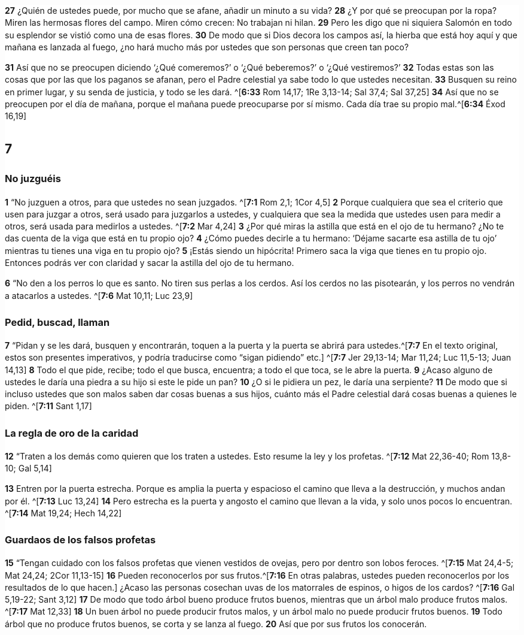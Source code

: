 
**27** ¿Quién de ustedes puede, por mucho que se afane, añadir un minuto a su vida? **28** ¿Y por qué se preocupan por la ropa? Miren las hermosas flores del campo. Miren cómo crecen: No trabajan ni hilan. **29** Pero les digo que ni siquiera Salomón en todo su esplendor se vistió como una de esas flores. **30** De modo que si Dios decora los campos así, la hierba que está hoy aquí y que mañana es lanzada al fuego, ¿no hará mucho más por ustedes que son personas que creen tan poco? 

**31** Así que no se preocupen diciendo ‘¿Qué comeremos?’ o ‘¿Qué beberemos?’ o ‘¿Qué vestiremos?’ **32** Todas estas son las cosas que por las que los paganos se afanan, pero el Padre celestial ya sabe todo lo que ustedes necesitan. **33** Busquen su reino en primer lugar, y su senda de justicia, y todo se les dará. ^[**6:33** Rom 14,17; 1Re 3,13-14; Sal 37,4; Sal 37,25] **34** Así que no se preocupen por el día de mañana, porque el mañana puede preocuparse por sí mismo. Cada día trae su propio mal.^[**6:34** Éxod 16,19] 
 

## 7 
### No juzguéis
**1** “No juzguen a otros, para que ustedes no sean juzgados. ^[**7:1** Rom 2,1; 1Cor 4,5] **2** Porque cualquiera que sea el criterio que usen para juzgar a otros, será usado para juzgarlos a ustedes, y cualquiera que sea la medida que ustedes usen para medir a otros, será usada para medirlos a ustedes. ^[**7:2** Mar 4,24] **3** ¿Por qué miras la astilla que está en el ojo de tu hermano? ¿No te das cuenta de la viga que está en tu propio ojo? **4** ¿Cómo puedes decirle a tu hermano: ‘Déjame sacarte esa astilla de tu ojo’ mientras tu tienes una viga en tu propio ojo? **5** ¡Estás siendo un hipócrita! Primero saca la viga que tienes en tu propio ojo. Entonces podrás ver con claridad y sacar la astilla del ojo de tu hermano. 
 

**6** “No den a los perros lo que es santo. No tiren sus perlas a los cerdos. Así los cerdos no las pisotearán, y los perros no vendrán a atacarlos a ustedes. ^[**7:6** Mat 10,11; Luc 23,9] 


### Pedid, buscad, llaman
**7** “Pidan y se les dará, busquen y encontrarán, toquen a la puerta y la puerta se abrirá para ustedes.^[**7:7** En el texto original, estos son presentes imperativos, y podría traducirse como “sigan pidiendo” etc.] ^[**7:7** Jer 29,13-14; Mar 11,24; Luc 11,5-13; Juan 14,13] **8** Todo el que pide, recibe; todo el que busca, encuentra; a todo el que toca, se le abre la puerta. **9** ¿Acaso alguno de ustedes le daría una piedra a su hijo si este le pide un pan? **10** ¿O si le pidiera un pez, le daría una serpiente? **11** De modo que si incluso ustedes que son malos saben dar cosas buenas a sus hijos, cuánto más el Padre celestial dará cosas buenas a quienes le piden. ^[**7:11** Sant 1,17] 
  

### La regla de oro de la caridad
**12** “Traten a los demás como quieren que los traten a ustedes. Esto resume la ley y los profetas. ^[**7:12** Mat 22,36-40; Rom 13,8-10; Gal 5,14] 


**13** Entren por la puerta estrecha. Porque es amplia la puerta y espacioso el camino que lleva a la destrucción, y muchos andan por él. ^[**7:13** Luc 13,24] **14** Pero estrecha es la puerta y angosto el camino que llevan a la vida, y solo unos pocos lo encuentran. ^[**7:14** Mat 19,24; Hech 14,22] 
 

### Guardaos de los falsos profetas
**15** “Tengan cuidado con los falsos profetas que vienen vestidos de ovejas, pero por dentro son lobos feroces. ^[**7:15** Mat 24,4-5; Mat 24,24; 2Cor 11,13-15] **16** Pueden reconocerlos por sus frutos.^[**7:16** En otras palabras, ustedes pueden reconocerlos por los resultados de lo que hacen.] ¿Acaso las personas cosechan uvas de los matorrales de espinos, o higos de los cardos? ^[**7:16** Gal 5,19-22; Sant 3,12] **17** De modo que todo árbol bueno produce frutos buenos, mientras que un árbol malo produce frutos malos. ^[**7:17** Mat 12,33] **18** Un buen árbol no puede producir frutos malos, y un árbol malo no puede producir frutos buenos. **19** Todo árbol que no produce frutos buenos, se corta y se lanza al fuego. **20** Así que por sus frutos los conocerán. 
   